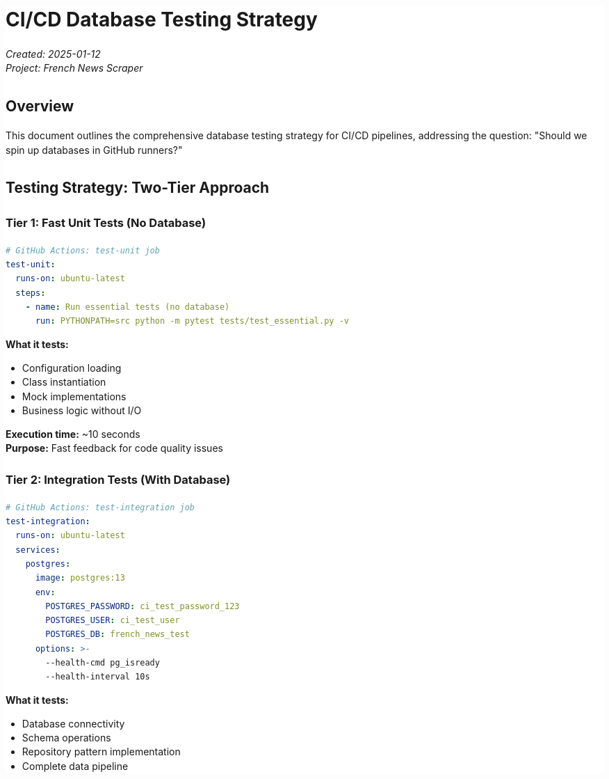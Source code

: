 # CI/CD Database Testing Strategy

*Created: 2025-01-12*  
*Project: French News Scraper*

## Overview

This document outlines the comprehensive database testing strategy for CI/CD pipelines, addressing the question: "Should we spin up databases in GitHub runners?"

## Testing Strategy: Two-Tier Approach

### **Tier 1: Fast Unit Tests (No Database)**
```yaml
# GitHub Actions: test-unit job
test-unit:
  runs-on: ubuntu-latest
  steps:
    - name: Run essential tests (no database)
      run: PYTHONPATH=src python -m pytest tests/test_essential.py -v
```

**What it tests:**
- Configuration loading
- Class instantiation 
- Mock implementations
- Business logic without I/O

**Execution time:** ~10 seconds  
**Purpose:** Fast feedback for code quality issues

### **Tier 2: Integration Tests (With Database)**
```yaml
# GitHub Actions: test-integration job  
test-integration:
  runs-on: ubuntu-latest
  services:
    postgres:
      image: postgres:13
      env:
        POSTGRES_PASSWORD: ci_test_password_123
        POSTGRES_USER: ci_test_user
        POSTGRES_DB: french_news_test
      options: >-
        --health-cmd pg_isready
        --health-interval 10s
```

**What it tests:**
- Database connectivity
- Schema operations
- Repository pattern implementation
- Complete data pipeline
